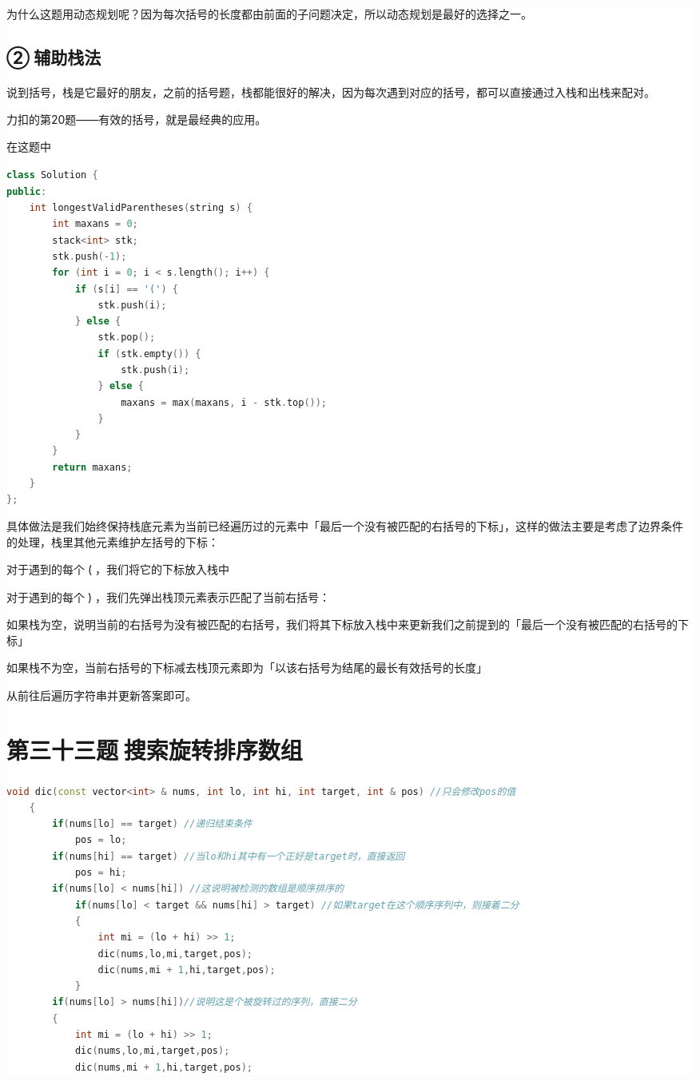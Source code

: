 为什么这题用动态规划呢？因为每次括号的长度都由前面的子问题决定，所以动态规划是最好的选择之一。

## ② 辅助栈法

说到括号，栈是它最好的朋友，之前的括号题，栈都能很好的解决，因为每次遇到对应的括号，都可以直接通过入栈和出栈来配对。

力扣的第20题——有效的括号，就是最经典的应用。

在这题中

```C++
class Solution {
public:
    int longestValidParentheses(string s) {
        int maxans = 0;
        stack<int> stk;
        stk.push(-1);
        for (int i = 0; i < s.length(); i++) {
            if (s[i] == '(') {
                stk.push(i);
            } else {
                stk.pop();
                if (stk.empty()) {
                    stk.push(i);
                } else {
                    maxans = max(maxans, i - stk.top());
                }
            }
        }
        return maxans;
    }
};
```

具体做法是我们始终保持栈底元素为当前已经遍历过的元素中「最后一个没有被匹配的右括号的下标」，这样的做法主要是考虑了边界条件的处理，栈里其他元素维护左括号的下标：

对于遇到的每个 (  ，我们将它的下标放入栈中

对于遇到的每个 ) ，我们先弹出栈顶元素表示匹配了当前右括号：

如果栈为空，说明当前的右括号为没有被匹配的右括号，我们将其下标放入栈中来更新我们之前提到的「最后一个没有被匹配的右括号的下标」

如果栈不为空，当前右括号的下标减去栈顶元素即为「以该右括号为结尾的最长有效括号的长度」

从前往后遍历字符串并更新答案即可。

# 第三十三题 搜索旋转排序数组

```C++
void dic(const vector<int> & nums, int lo, int hi, int target, int & pos) //只会修改pos的值
    {
        if(nums[lo] == target) //递归结束条件
            pos = lo;
        if(nums[hi] == target) //当lo和hi其中有一个正好是target时，直接返回
            pos = hi;
        if(nums[lo] < nums[hi]) //这说明被检测的数组是顺序排序的
            if(nums[lo] < target && nums[hi] > target) //如果target在这个顺序序列中，则接着二分
            {
                int mi = (lo + hi) >> 1;
                dic(nums,lo,mi,target,pos);
                dic(nums,mi + 1,hi,target,pos);
            }
        if(nums[lo] > nums[hi])//说明这是个被旋转过的序列，直接二分
        {
            int mi = (lo + hi) >> 1;
            dic(nums,lo,mi,target,pos);
            dic(nums,mi + 1,hi,target,pos);
```